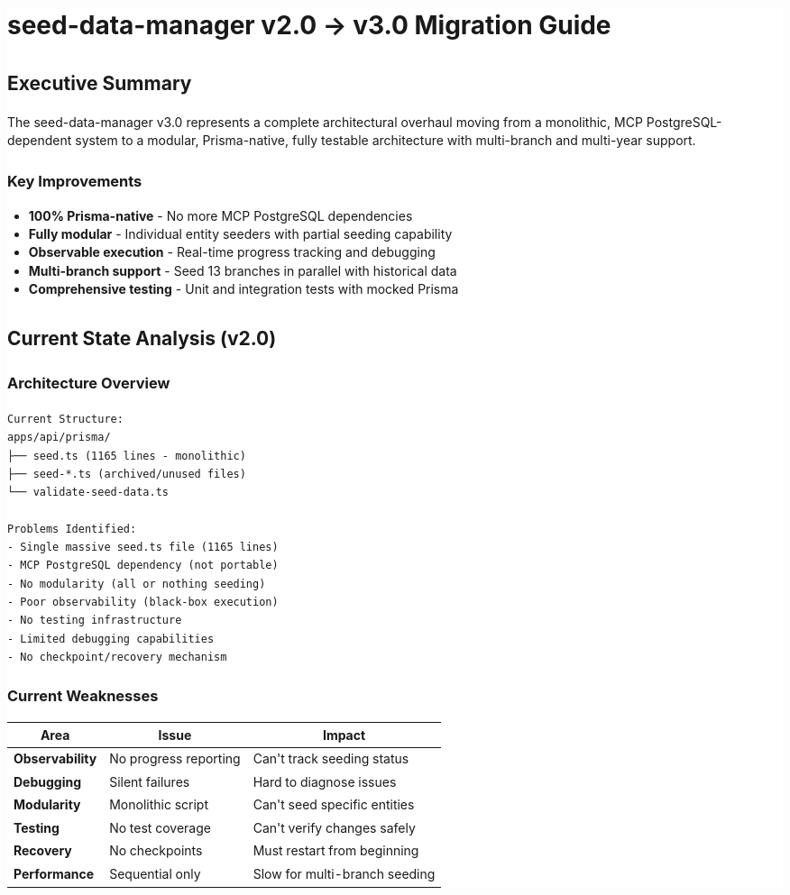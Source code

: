 # seed-data-manager v2.0 → v3.0 Migration Guide

## Executive Summary

The seed-data-manager v3.0 represents a complete architectural overhaul moving from a monolithic, MCP PostgreSQL-dependent system to a modular, Prisma-native, fully testable architecture with multi-branch and multi-year support.

### Key Improvements
- **100% Prisma-native** - No more MCP PostgreSQL dependencies
- **Fully modular** - Individual entity seeders with partial seeding capability
- **Observable execution** - Real-time progress tracking and debugging
- **Multi-branch support** - Seed 13 branches in parallel with historical data
- **Comprehensive testing** - Unit and integration tests with mocked Prisma

## Current State Analysis (v2.0)

### Architecture Overview
```
Current Structure:
apps/api/prisma/
├── seed.ts (1165 lines - monolithic)
├── seed-*.ts (archived/unused files)
└── validate-seed-data.ts

Problems Identified:
- Single massive seed.ts file (1165 lines)
- MCP PostgreSQL dependency (not portable)
- No modularity (all or nothing seeding)
- Poor observability (black-box execution)
- No testing infrastructure
- Limited debugging capabilities
- No checkpoint/recovery mechanism
```

### Current Weaknesses

| Area | Issue | Impact |
|------|-------|---------|
| **Observability** | No progress reporting | Can't track seeding status |
| **Debugging** | Silent failures | Hard to diagnose issues |
| **Modularity** | Monolithic script | Can't seed specific entities |
| **Testing** | No test coverage | Can't verify changes safely |
| **Recovery** | No checkpoints | Must restart from beginning |
| **Performance** | Sequential only | Slow for multi-branch seeding |
